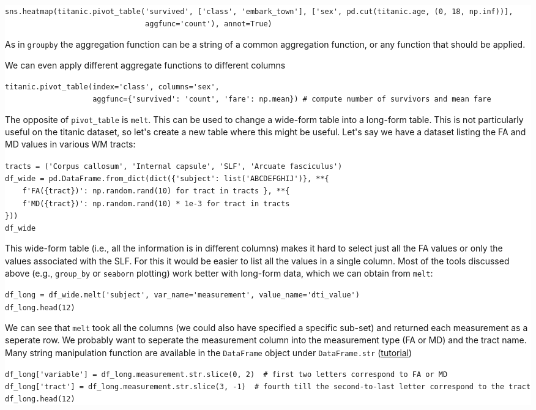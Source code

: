 ```
sns.heatmap(titanic.pivot_table('survived', ['class', 'embark_town'], ['sex', pd.cut(titanic.age, (0, 18, np.inf))],
                                aggfunc='count'), annot=True)
```

As in `groupby` the aggregation function can be a string of a common aggregation
function, or any function that should be applied.

We can even apply different aggregate functions to different columns

```
titanic.pivot_table(index='class', columns='sex',
                    aggfunc={'survived': 'count', 'fare': np.mean}) # compute number of survivors and mean fare

```

The opposite of `pivot_table` is `melt`. This can be used to change a wide-form
table into a long-form table. This is not particularly useful on the titanic
dataset, so let's create a new table where this might be useful. Let's say we
have a dataset listing the FA and MD values in various WM tracts:

```
tracts = ('Corpus callosum', 'Internal capsule', 'SLF', 'Arcuate fasciculus')
df_wide = pd.DataFrame.from_dict(dict({'subject': list('ABCDEFGHIJ')}, **{
    f'FA({tract})': np.random.rand(10) for tract in tracts }, **{
    f'MD({tract})': np.random.rand(10) * 1e-3 for tract in tracts
}))
df_wide
```

This wide-form table (i.e., all the information is in different columns) makes
it hard to select just all the FA values or only the values associated with the
SLF. For this it would be easier to list all the values in a single column.
Most of the tools discussed above (e.g., `group_by` or `seaborn` plotting) work
better with long-form data, which we can obtain from `melt`:

```
df_long = df_wide.melt('subject', var_name='measurement', value_name='dti_value')
df_long.head(12)
```

We can see that `melt` took all the columns (we could also have specified a
specific sub-set) and returned each measurement as a seperate row. We probably
want to seperate the measurement column into the measurement type (FA or MD) and
the tract name. Many string manipulation function are available in the
`DataFrame` object under `DataFrame.str`
([tutorial](http://pandas.pydata.org/pandas-docs/stable/text.html))

```
df_long['variable'] = df_long.measurement.str.slice(0, 2)  # first two letters correspond to FA or MD
df_long['tract'] = df_long.measurement.str.slice(3, -1)  # fourth till the second-to-last letter correspond to the tract
df_long.head(12)
```
